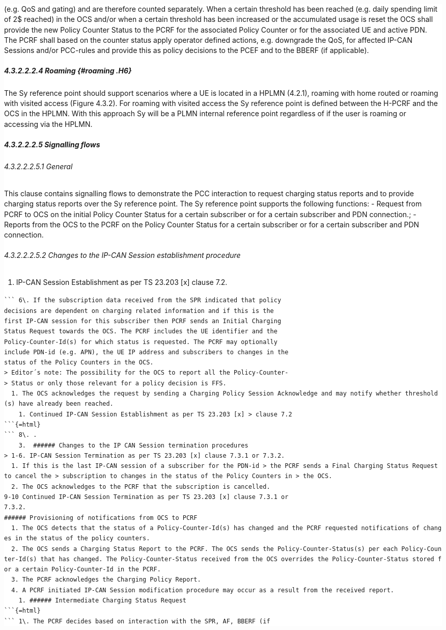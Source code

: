(e.g. QoS and gating) and are therefore counted separately.
When a certain threshold has been reached (e.g. daily spending limit of 2\$
reached) in the OCS and/or when a certain threshold has been increased or the
accumulated usage is reset the OCS shall provide the new Policy Counter Status
to the PCRF for the associated Policy Counter or for the associated UE and
active PDN.
The PCRF shall based on the counter status apply operator defined actions,
e.g. downgrade the QoS, for affected IP-CAN Sessions and/or PCC-rules and
provide this as policy decisions to the PCEF and to the BBERF (if applicable).
##### 4.3.2.2.2.4 Roaming {#roaming .H6}
The Sy reference point should support scenarios where a UE is located in a
HPLMN (4.2.1), roaming with home routed or roaming with visited access (Figure
4.3.2). For roaming with visited access the Sy reference point is defined
between the H-PCRF and the OCS in the HPLMN. With this approach Sy will be a
PLMN internal reference point regardless of if the user is roaming or
accessing via the HPLMN.
##### 4.3.2.2.2.5 Signalling flows
###### 4.3.2.2.2.5.1 General
This clause contains signalling flows to demonstrate the PCC interaction to
request charging status reports and to provide charging status reports over
the Sy reference point. The Sy reference point supports the following
functions:
\- Request from PCRF to OCS on the initial Policy Counter Status for a certain
subscriber or for a certain subscriber and PDN connection.;
\- Reports from the OCS to the PCRF on the Policy Counter Status for a certain
subscriber or for a certain subscriber and PDN connection.
###### 4.3.2.2.2.5.2 Changes to the IP-CAN Session establishment procedure
  1. IP-CAN Session Establishment as per TS 23.203 [x] clause 7.2.
```{=html}
``` 6\. If the subscription data received from the SPR indicated that policy
decisions are dependent on charging related information and if this is the
first IP-CAN session for this subscriber then PCRF sends an Initial Charging
Status Request towards the OCS. The PCRF includes the UE identifier and the
Policy-Counter-Id(s) for which status is requested. The PCRF may optionally
include PDN-id (e.g. APN), the UE IP address and subscribers to changes in the
status of the Policy Counters in the OCS.
> Editor´s note: The possibility for the OCS to report all the Policy-Counter-
> Status or only those relevant for a policy decision is FFS.
  1. The OCS acknowledges the request by sending a Charging Policy Session Acknowledge and may notify whether threshold(s) have already been reached.
    1. Continued IP-CAN Session Establishment as per TS 23.203 [x] > clause 7.2
```{=html}
``` 8\. .
    3.  ###### Changes to the IP CAN Session termination procedures
> 1-6. IP-CAN Session Termination as per TS 23.203 [x] clause 7.3.1 or 7.3.2.
  1. If this is the last IP-CAN session of a subscriber for the PDN-id > the PCRF sends a Final Charging Status Request to cancel the > subscription to changes in the status of the Policy Counters in > the OCS.
  2. The OCS acknowledges to the PCRF that the subscription is cancelled.
9-10 Continued IP-CAN Session Termination as per TS 23.203 [x] clause 7.3.1 or
7.3.2.
###### Provisioning of notifications from OCS to PCRF
  1. The OCS detects that the status of a Policy-Counter-Id(s) has changed and the PCRF requested notifications of changes in the status of the policy counters.
  2. The OCS sends a Charging Status Report to the PCRF. The OCS sends the Policy-Counter-Status(s) per each Policy-Counter-Id(s) that has changed. The Policy-Counter-Status received from the OCS overrides the Policy-Counter-Status stored for a certain Policy-Counter-Id in the PCRF.
  3. The PCRF acknowledges the Charging Policy Report.
  4. A PCRF initiated IP-CAN Session modification procedure may occur as a result from the received report.
    1. ###### Intermediate Charging Status Request
```{=html}
``` 1\. The PCRF decides based on interaction with the SPR, AF, BBERF (if
```